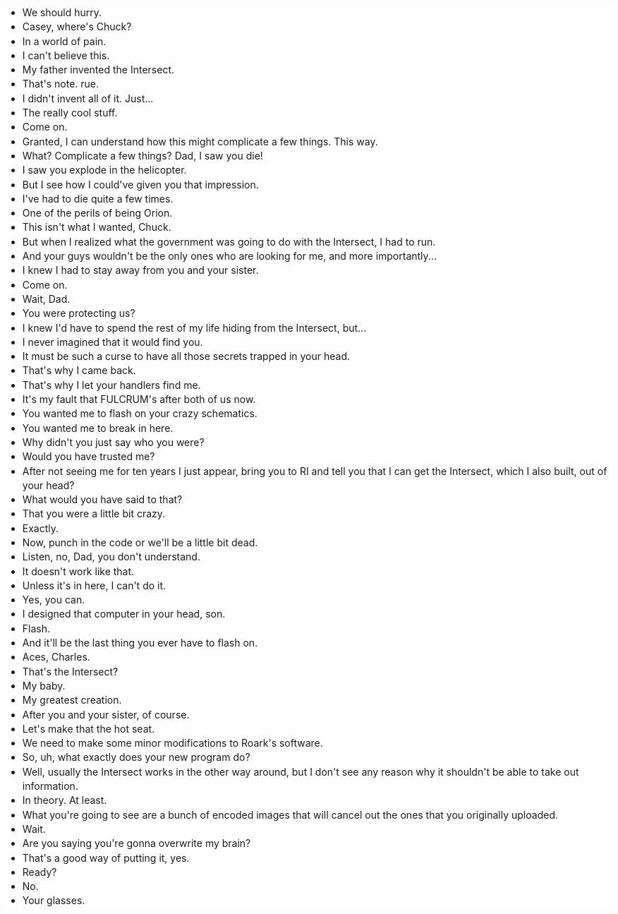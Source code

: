 - We should hurry.
- Casey, where's Chuck?
- In a world of pain.
- I can't believe this.
- My father invented the Intersect.
- That's note. rue.
- I didn't invent all of it. Just...
- The really cool stuff.
- Come on.
- Granted, I can understand how this might complicate a few things. This way.
- What? Complicate a few things? Dad, I saw you die!
- I saw you explode in the helicopter.
- But I see how I could've given you that impression.
- I've had to die quite a few times.
- One of the perils of being Orion.
- This isn't what I wanted, Chuck.
- But when I realized what the government was going to do with the Intersect, I had to run.
- And your guys wouldn't be the only ones who are looking for me, and more importantly...
- I knew I had to stay away from you and your sister.
- Come on.
- Wait, Dad.
- You were protecting us?
- I knew I'd have to spend the rest of my life hiding from the Intersect, but...
- I never imagined that it would find you.
- It must be such a curse to have all those secrets trapped in your head.
- That's why I came back.
- That's why I let your handlers find me.
- It's my fault that FULCRUM's after both of us now.
- You wanted me to flash on your crazy schematics.
- You wanted me to break in here.
- Why didn't you just say who you were?
- Would you have trusted me?
- After not seeing me for ten years I just appear, bring you to RI and tell you that I can get the Intersect, which I also built, out of your head?
- What would you have said to that?
- That you were a little bit crazy.
- Exactly.
- Now, punch in the code or we'll be a little bit dead.
- Listen, no, Dad, you don't understand.
- It doesn't work like that.
- Unless it's in here, I can't do it.
- Yes, you can.
- I designed that computer in your head, son.
- Flash.
- And it'll be the last thing you ever have to flash on.
- Aces, Charles.
- That's the Intersect?
- My baby.
- My greatest creation.
- After you and your sister, of course.
- Let's make that the hot seat.
- We need to make some minor modifications to Roark's software.
- So, uh, what exactly does your new program do?
- Well, usually the Intersect works in the other way around, but I don't see any reason why it shouldn't be able to take out information.
- In theory. At least.
- What you're going to see are a bunch of encoded images that will cancel out the ones that you originally uploaded.
- Wait.
- Are you saying you're gonna overwrite my brain?
- That's a good way of putting it, yes.
- Ready?
- No.
- Your glasses.